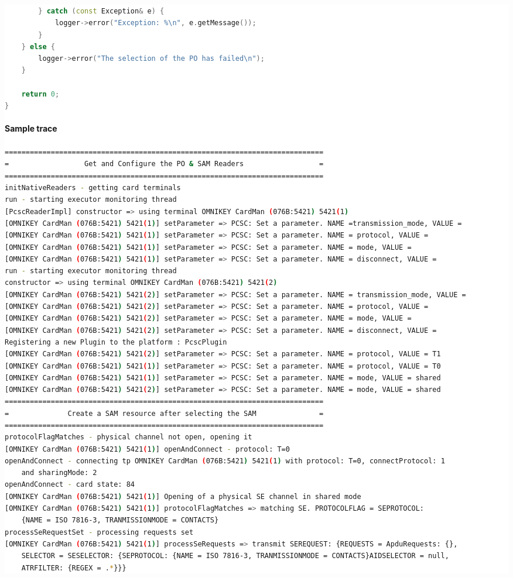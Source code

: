 ```cpp
        } catch (const Exception& e) {
            logger->error("Exception: %\n", e.getMessage());
        }
    } else {
        logger->error("The selection of the PO has failed\n");
    }

    return 0;
}
```

#### Sample trace

```bash
============================================================================
=                  Get and Configure the PO & SAM Readers                  =
============================================================================
initNativeReaders - getting card terminals
run - starting executor monitoring thread
[PcscReaderImpl] constructor => using terminal OMNIKEY CardMan (076B:5421) 5421(1)
[OMNIKEY CardMan (076B:5421) 5421(1)] setParameter => PCSC: Set a parameter. NAME =transmission_mode, VALUE =
[OMNIKEY CardMan (076B:5421) 5421(1)] setParameter => PCSC: Set a parameter. NAME = protocol, VALUE =
[OMNIKEY CardMan (076B:5421) 5421(1)] setParameter => PCSC: Set a parameter. NAME = mode, VALUE =
[OMNIKEY CardMan (076B:5421) 5421(1)] setParameter => PCSC: Set a parameter. NAME = disconnect, VALUE =
run - starting executor monitoring thread
constructor => using terminal OMNIKEY CardMan (076B:5421) 5421(2)
[OMNIKEY CardMan (076B:5421) 5421(2)] setParameter => PCSC: Set a parameter. NAME = transmission_mode, VALUE =
[OMNIKEY CardMan (076B:5421) 5421(2)] setParameter => PCSC: Set a parameter. NAME = protocol, VALUE =
[OMNIKEY CardMan (076B:5421) 5421(2)] setParameter => PCSC: Set a parameter. NAME = mode, VALUE =
[OMNIKEY CardMan (076B:5421) 5421(2)] setParameter => PCSC: Set a parameter. NAME = disconnect, VALUE =
Registering a new Plugin to the platform : PcscPlugin
[OMNIKEY CardMan (076B:5421) 5421(2)] setParameter => PCSC: Set a parameter. NAME = protocol, VALUE = T1
[OMNIKEY CardMan (076B:5421) 5421(1)] setParameter => PCSC: Set a parameter. NAME = protocol, VALUE = T0
[OMNIKEY CardMan (076B:5421) 5421(1)] setParameter => PCSC: Set a parameter. NAME = mode, VALUE = shared
[OMNIKEY CardMan (076B:5421) 5421(2)] setParameter => PCSC: Set a parameter. NAME = mode, VALUE = shared
============================================================================
=              Create a SAM resource after selecting the SAM               =
============================================================================
protocolFlagMatches - physical channel not open, opening it
[OMNIKEY CardMan (076B:5421) 5421(1)] openAndConnect - protocol: T=0
openAndConnect - connecting tp OMNIKEY CardMan (076B:5421) 5421(1) with protocol: T=0, connectProtocol: 1
    and sharingMode: 2
openAndConnect - card state: 84
[OMNIKEY CardMan (076B:5421) 5421(1)] Opening of a physical SE channel in shared mode
[OMNIKEY CardMan (076B:5421) 5421(1)] protocolFlagMatches => matching SE. PROTOCOLFLAG = SEPROTOCOL:
    {NAME = ISO 7816-3, TRANMISSIONMODE = CONTACTS}
processSeRequestSet - processing requests set
[OMNIKEY CardMan (076B:5421) 5421(1)] processSeRequests => transmit SEREQUEST: {REQUESTS = ApduRequests: {},
    SELECTOR = SESELECTOR: {SEPROTOCOL: {NAME = ISO 7816-3, TRANMISSIONMODE = CONTACTS}AIDSELECTOR = null,
    ATRFILTER: {REGEX = .*}}}
```